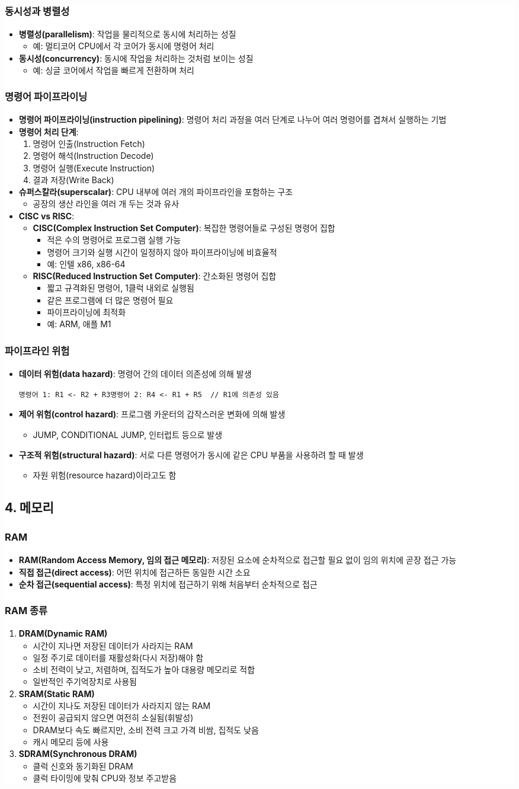 ### 동시성과 병렬성

- **병렬성(parallelism)**: 작업을 물리적으로 동시에 처리하는 성질
    - 예: 멀티코어 CPU에서 각 코어가 동시에 명령어 처리
- **동시성(concurrency)**: 동시에 작업을 처리하는 것처럼 보이는 성질
    - 예: 싱글 코어에서 작업을 빠르게 전환하며 처리

### 명령어 파이프라이닝

- **명령어 파이프라이닝(instruction pipelining)**: 명령어 처리 과정을 여러 단계로 나누어 여러 명령어를 겹쳐서 실행하는 기법
- **명령어 처리 단계**:
    1. 명령어 인출(Instruction Fetch)
    2. 명령어 해석(Instruction Decode)
    3. 명령어 실행(Execute Instruction)
    4. 결과 저장(Write Back)
- **슈퍼스칼라(superscalar)**: CPU 내부에 여러 개의 파이프라인을 포함하는 구조
    - 공장의 생산 라인을 여러 개 두는 것과 유사
- **CISC vs RISC**:
    - **CISC(Complex Instruction Set Computer)**: 복잡한 명령어들로 구성된 명령어 집합
        - 적은 수의 명령어로 프로그램 실행 가능
        - 명령어 크기와 실행 시간이 일정하지 않아 파이프라이닝에 비효율적
        - 예: 인텔 x86, x86-64
    - **RISC(Reduced Instruction Set Computer)**: 간소화된 명령어 집합
        - 짧고 규격화된 명령어, 1클럭 내외로 실행됨
        - 같은 프로그램에 더 많은 명령어 필요
        - 파이프라이닝에 최적화
        - 예: ARM, 애플 M1

### 파이프라인 위험

- **데이터 위험(data hazard)**: 명령어 간의 데이터 의존성에 의해 발생
    
    ```
    명령어 1: R1 <- R2 + R3명령어 2: R4 <- R1 + R5  // R1에 의존성 있음
    ```
    
- **제어 위험(control hazard)**: 프로그램 카운터의 갑작스러운 변화에 의해 발생
    - JUMP, CONDITIONAL JUMP, 인터럽트 등으로 발생
- **구조적 위험(structural hazard)**: 서로 다른 명령어가 동시에 같은 CPU 부품을 사용하려 할 때 발생
    - 자원 위험(resource hazard)이라고도 함

## 4. 메모리

### RAM

- **RAM(Random Access Memory, 임의 접근 메모리)**: 저장된 요소에 순차적으로 접근할 필요 없이 임의 위치에 곧장 접근 가능
- **직접 접근(direct access)**: 어떤 위치에 접근하든 동일한 시간 소요
- **순차 접근(sequential access)**: 특정 위치에 접근하기 위해 처음부터 순차적으로 접근

### RAM 종류

1. **DRAM(Dynamic RAM)**
    - 시간이 지나면 저장된 데이터가 사라지는 RAM
    - 일정 주기로 데이터를 재활성화(다시 저장)해야 함
    - 소비 전력이 낮고, 저렴하며, 집적도가 높아 대용량 메모리로 적합
    - 일반적인 주기억장치로 사용됨
2. **SRAM(Static RAM)**
    - 시간이 지나도 저장된 데이터가 사라지지 않는 RAM
    - 전원이 공급되지 않으면 여전히 소실됨(휘발성)
    - DRAM보다 속도 빠르지만, 소비 전력 크고 가격 비쌈, 집적도 낮음
    - 캐시 메모리 등에 사용
3. **SDRAM(Synchronous DRAM)**
    - 클럭 신호와 동기화된 DRAM
    - 클럭 타이밍에 맞춰 CPU와 정보 주고받음